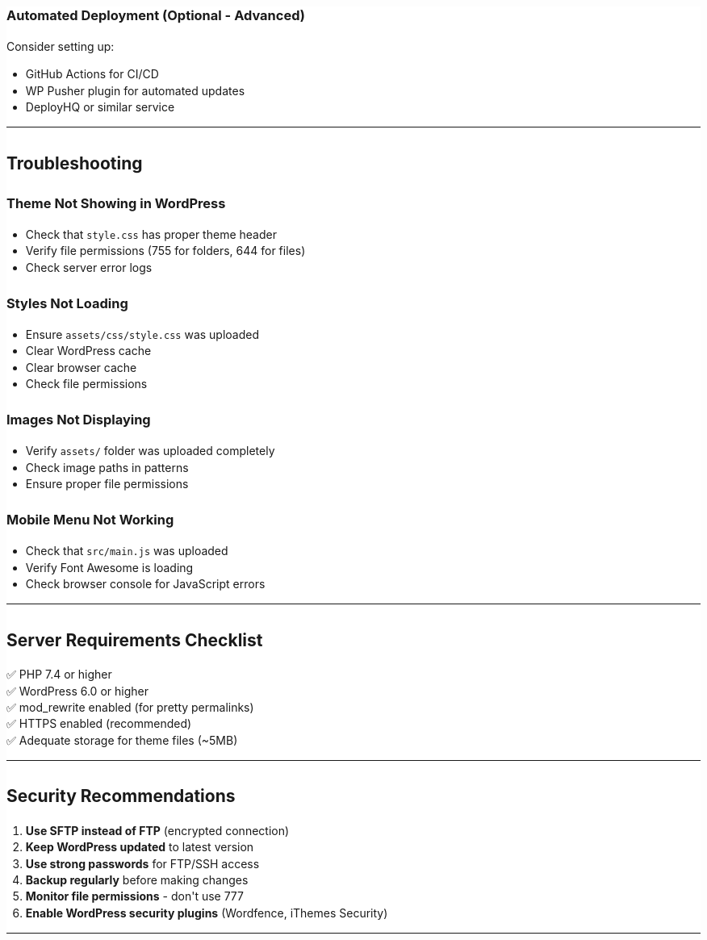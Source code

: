 ### Automated Deployment (Optional - Advanced)

Consider setting up:
- GitHub Actions for CI/CD
- WP Pusher plugin for automated updates
- DeployHQ or similar service

---

## Troubleshooting

### Theme Not Showing in WordPress

- Check that `style.css` has proper theme header
- Verify file permissions (755 for folders, 644 for files)
- Check server error logs

### Styles Not Loading

- Ensure `assets/css/style.css` was uploaded
- Clear WordPress cache
- Clear browser cache
- Check file permissions

### Images Not Displaying

- Verify `assets/` folder was uploaded completely
- Check image paths in patterns
- Ensure proper file permissions

### Mobile Menu Not Working

- Check that `src/main.js` was uploaded
- Verify Font Awesome is loading
- Check browser console for JavaScript errors

---

## Server Requirements Checklist

✅ PHP 7.4 or higher  
✅ WordPress 6.0 or higher  
✅ mod_rewrite enabled (for pretty permalinks)  
✅ HTTPS enabled (recommended)  
✅ Adequate storage for theme files (~5MB)

---

## Security Recommendations

1. **Use SFTP instead of FTP** (encrypted connection)
2. **Keep WordPress updated** to latest version
3. **Use strong passwords** for FTP/SSH access
4. **Backup regularly** before making changes
5. **Monitor file permissions** - don't use 777
6. **Enable WordPress security plugins** (Wordfence, iThemes Security)

---